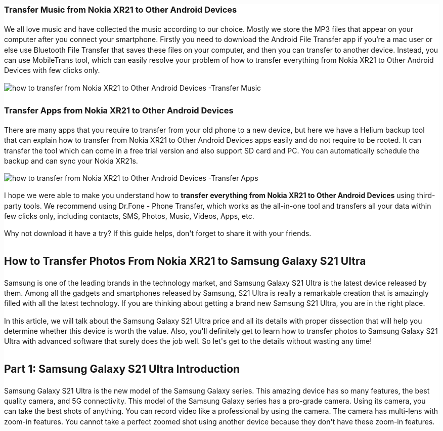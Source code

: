 

### Transfer Music from Nokia XR21 to Other Android Devices

We all love music and have collected the music according to our choice. Mostly we store the MP3 files that appear on your computer after you connect your smartphone. Firstly you need to download the Android File Transfer app if you’re a mac user or else use Bluetooth File Transfer that saves these files on your computer, and then you can transfer to another device. Instead, you can use MobileTrans tool, which can easily resolve your problem of how to transfer everything from Nokia XR21 to Other Android Devices with few clicks only.

![how to transfer from Nokia XR21 to Other Android Devices -Transfer Music](https://images.wondershare.com/drfone/article/2017/11/android-android-006.jpg)

### Transfer Apps from Nokia XR21 to Other Android Devices

There are many apps that you require to transfer from your old phone to a new device, but here we have a Helium backup tool that can explain how to transfer from Nokia XR21 to Other Android Devices apps easily and do not require to be rooted. It can transfer the tool which can come in a free trial version and also support SD card and PC. You can automatically schedule the backup and can sync your Nokia XR21s.

![how to transfer from Nokia XR21 to Other Android Devices -Transfer Apps](https://images.wondershare.com/drfone/article/2017/11/android-android-007.jpg)

I hope we were able to make you understand how to **transfer everything from Nokia XR21 to Other Android Devices** using third-party tools. We recommend using Dr.Fone - Phone Transfer, which works as the all-in-one tool and transfers all your data within few clicks only, including contacts, SMS, Photos, Music, Videos, Apps, etc.

Why not download it have a try? If this guide helps, don't forget to share it with your friends.



## How to Transfer Photos From Nokia XR21 to Samsung Galaxy S21 Ultra

Samsung is one of the leading brands in the technology market, and Samsung Galaxy S21 Ultra is the latest device released by them. Among all the gadgets and smartphones released by Samsung, S21 Ultra is really a remarkable creation that is amazingly filled with all the latest technology. If you are thinking about getting a brand new Samsung S21 Ultra, you are in the right place.

In this article, we will talk about the Samsung Galaxy S21 Ultra price and all its details with proper dissection that will help you determine whether this device is worth the value. Also, you'll definitely get to learn how to transfer photos to Samsung Galaxy S21 Ultra with advanced software that surely does the job well. So let's get to the details without wasting any time!

## Part 1: Samsung Galaxy S21 Ultra Introduction

Samsung Galaxy S21 Ultra is the new model of the Samsung Galaxy series. This amazing device has so many features, the best quality camera, and 5G connectivity. This model of the Samsung Galaxy series has a pro-grade camera. Using its camera, you can take the best shots of anything. You can record video like a professional by using the camera. The camera has multi-lens with zoom-in features. You cannot take a perfect zoomed shot using another device because they don't have these zoom-in features.
